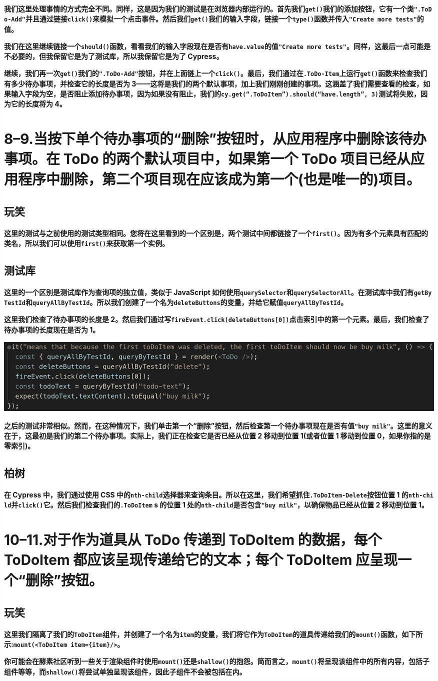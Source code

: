**我们这里处理事情的方式完全不同。同样，这是因为我们的测试是在浏览器内部运行的。首先我们`get()`我们的添加按钮，它有一个类`".ToDo-Add"`并且通过链接`click()`来模拟一个点击事件。然后我们`get()`我们的输入字段，链接一个`type()`函数并传入`"Create more tests"`的值。**

**我们在这里继续链接一个`should()`函数，看看我们的输入字段现在是否有`have.value`的值`"Create more tests"`。同样，这最后一点可能是不必要的，但我保留它是为了测试库，所以我保留它是为了 Cypress。**

**继续，我们再一次`get()`我们的`".ToDo-Add"`按钮，并在上面链上一个`click()`。最后，我们通过在`.ToDo-Item`上运行`get()`函数来检查我们有多少待办事项，并检查它的长度是否为 3——这将是我们的两个默认事项，加上我们刚刚创建的事项。这涵盖了我们需要查看的检查，如果输入字段为空，是否阻止添加待办事项，因为如果没有阻止，我们的`cy.get(“.ToDoItem”).should(“have.length”, 3)`测试将失败，因为它的长度将为 4。**

# **8–9.当按下单个待办事项的“删除”按钮时，从应用程序中删除该待办事项。在 ToDo 的两个默认项目中，如果第一个 ToDo 项目已经从应用程序中删除，第二个项目现在应该成为第一个(也是唯一的)项目。**

## **玩笑**

**这里的测试与之前使用的测试类型相同。您将在这里看到的一个区别是，两个测试中间都链接了一个`first()`。因为有多个元素具有匹配的类名，所以我们可以使用`first()`来获取第一个实例。**

## **测试库**

**这里的一个区别是测试库作为查询项的独立值，类似于 JavaScript 如何使用`querySelector`和`querySelectorAll`。在测试库中我们有`getByTestId`和`queryAllByTestId`。所以我们创建了一个名为`deleteButtons`的变量，并给它赋值`queryAllByTestId`。**

**这里我们检查了待办事项的长度是 2。然后我们通过写`fireEvent.click(deleteButtons[0])`点击索引中的第一个元素。最后，我们检查了待办事项的长度现在是否为 1。**

**![](img/072e5ed3d975b84a9b70f190d8e5a2a8.png)**

**之后的测试非常相似。然而，在这种情况下，我们单击第一个“删除”按钮，然后检查第一个待办事项现在是否有值`"buy milk"`。这里的意义在于，这最初是我们的第二个待办事项。实际上，我们正在检查它是否已经从位置 2 移动到位置 1(或者位置 1 移动到位置 0，如果你指的是零索引)。**

## **柏树**

**在 Cypress 中，我们通过使用 CSS 中的`nth-child`选择器来查询条目。所以在这里，我们希望抓住`.ToDoItem-Delete`按钮位置 1 的`nth-child`并`click()`它。然后我们检查我们的`.ToDoItem` s 的位置 1 处的`nth-child`是否包含`"buy milk"`，以确保物品已经从位置 2 移动到位置 1。**

# **10–11.对于作为道具从 ToDo 传递到 ToDoItem 的数据，每个 ToDoItem 都应该呈现传递给它的文本；每个 ToDoItem 应呈现一个“删除”按钮。**

## **玩笑**

**这里我们隔离了我们的`ToDoItem`组件，并创建了一个名为`item`的变量，我们将它作为`ToDoItem`的道具传递给我们的`mount()`函数，如下所示:`mount(<ToDoItem item={item}/>`。**

**你可能会在酵素社区听到一些关于渲染组件时使用`mount()`还是`shallow()`的抱怨。简而言之，`mount()`将呈现该组件中的所有内容，包括子组件等等，而`shallow()`将尝试单独呈现该组件，因此子组件不会被包括在内。**
